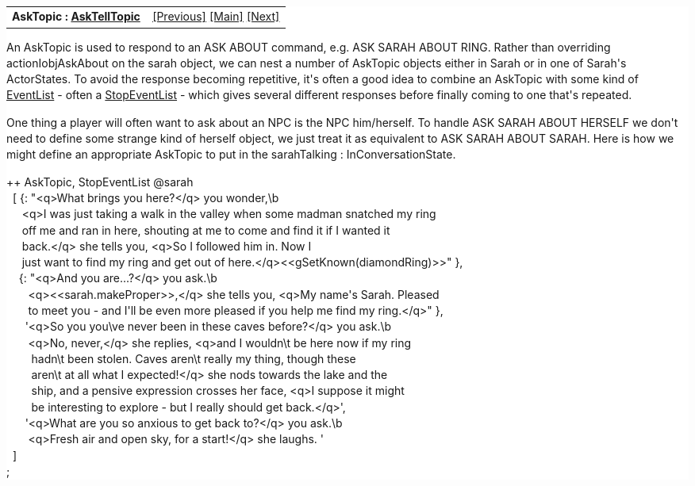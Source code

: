 <table width="100%" data-border="0" data-cellspacing="0"
data-cellpadding="3" data-bgcolor="#C0C0C0">
<colgroup>
<col style="width: 50%" />
<col style="width: 50%" />
</colgroup>
<tbody>
<tr>
<td style="text-align: left;"><strong>AskTopic : <a
href="asktelltopic.htm">AskTellTopic</a><br />
</strong></td>
<td style="text-align: right;"><a
href="initiatetopic.htm">[Previous]</a> <a
href="generalintroduction.htm">[Main]</a> <a
href="telltopic.htm">[Next]</a></td>
</tr>
</tbody>
</table>

  
An AskTopic is used to respond to an ASK ABOUT command, e.g. ASK SARAH
ABOUT RING. Rather than overriding actionIobjAskAbout on the sarah
object, we can nest a number of AskTopic objects either in Sarah or in
one of Sarah's ActorStates. To avoid the response becoming repetitive,
it's often a good idea to combine an AskTopic with some kind of
[EventList](eventlist.htm) - often a
[StopEventList](stopeventlist.htm) - which gives several different
responses before finally coming to one that's repeated.  
  
One thing a player will often want to ask about an NPC is the NPC
him/herself. To handle ASK SARAH ABOUT HERSELF we don't need to define
some strange kind of herself object, we just treat it as equivalent to
ASK SARAH ABOUT SARAH. Here is how we might define an appropriate
AskTopic to put in the sarahTalking : InConversationState.  
  
++ AskTopic, StopEventList @sarah  
  \[ {: "\<q\>What brings you here?\</q\> you wonder,\b  
     \<q\>I was just taking a walk in the valley when some madman snatched my ring  
     off me and ran in here, shouting at me to come and find it if I wanted it  
     back.\</q\> she tells you, \<q\>So I followed him in. Now I  
     just want to find my ring and get out of here.\</q\>\<\<gSetKnown(diamondRing)\>\>" },  
    {: "\<q\>And you are...?\</q\> you ask.\b  
       \<q\>\<\<sarah.makeProper\>\>,\</q\> she tells you, \<q\>My name's Sarah. Pleased  
       to meet you - and I'll be even more pleased if you help me find my ring.\</q\>" },  
      '\<q\>So you you\\ve never been in these caves before?\</q\> you ask.\b  
       \<q\>No, never,\</q\> she replies, \<q\>and I wouldn\\t be here now if my ring  
        hadn\\t been stolen. Caves aren\\t really my thing, though these  
        aren\\t at all what I expected!\</q\> she nods towards the lake and the  
        ship, and a pensive expression crosses her face, \<q\>I suppose it might  
        be interesting to explore - but I really should get back.\</q\>',  
      '\<q\>What are you so anxious to get back to?\</q\> you ask.\b  
       \<q\>Fresh air and open sky, for a start!\</q\> she laughs. '                
  \]       
;  
  